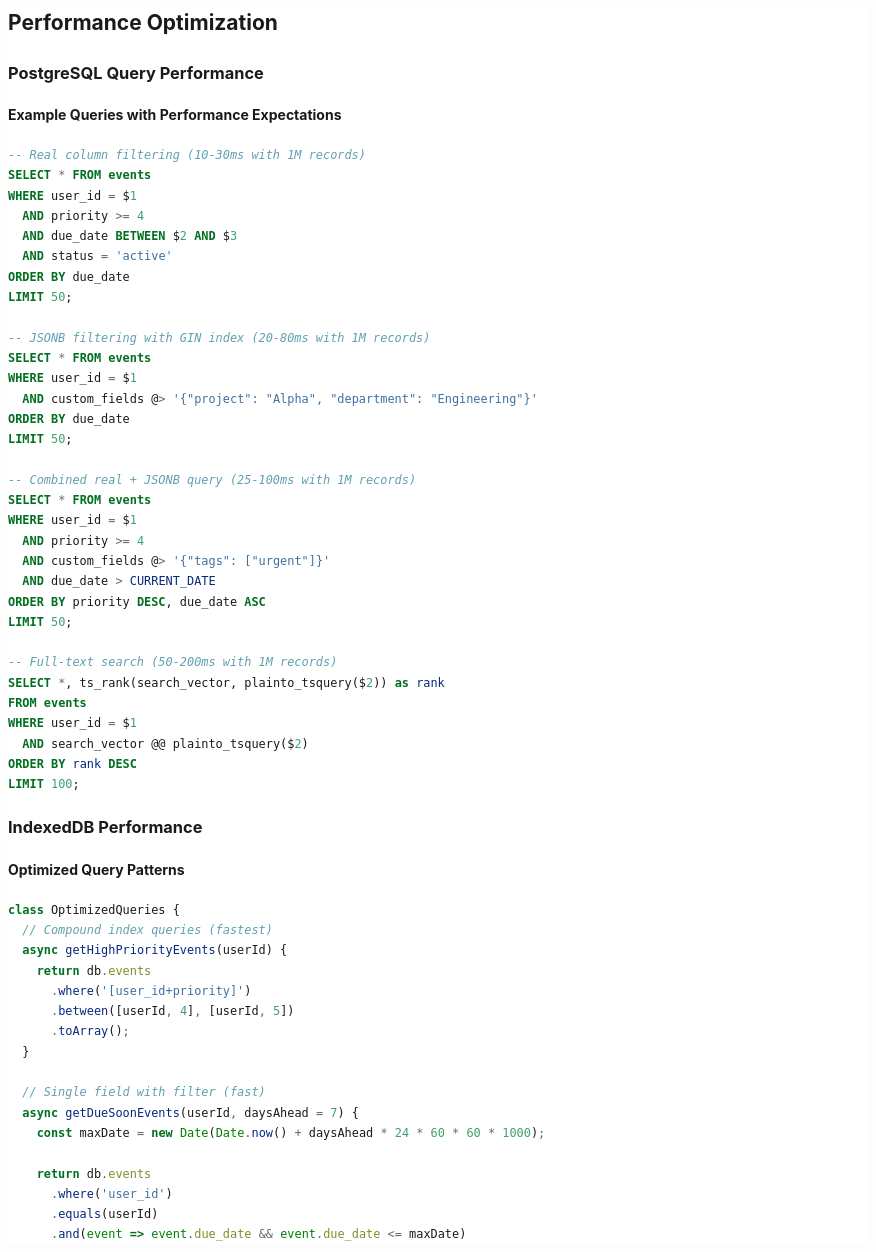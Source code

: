 
## Performance Optimization

### PostgreSQL Query Performance

#### Example Queries with Performance Expectations

```sql
-- Real column filtering (10-30ms with 1M records)
SELECT * FROM events 
WHERE user_id = $1 
  AND priority >= 4 
  AND due_date BETWEEN $2 AND $3
  AND status = 'active'
ORDER BY due_date 
LIMIT 50;

-- JSONB filtering with GIN index (20-80ms with 1M records)
SELECT * FROM events 
WHERE user_id = $1 
  AND custom_fields @> '{"project": "Alpha", "department": "Engineering"}'
ORDER BY due_date 
LIMIT 50;

-- Combined real + JSONB query (25-100ms with 1M records)
SELECT * FROM events 
WHERE user_id = $1 
  AND priority >= 4 
  AND custom_fields @> '{"tags": ["urgent"]}'
  AND due_date > CURRENT_DATE
ORDER BY priority DESC, due_date ASC
LIMIT 50;

-- Full-text search (50-200ms with 1M records)
SELECT *, ts_rank(search_vector, plainto_tsquery($2)) as rank
FROM events 
WHERE user_id = $1 
  AND search_vector @@ plainto_tsquery($2)
ORDER BY rank DESC 
LIMIT 100;
```

### IndexedDB Performance

#### Optimized Query Patterns

```javascript
class OptimizedQueries {
  // Compound index queries (fastest)
  async getHighPriorityEvents(userId) {
    return db.events
      .where('[user_id+priority]')
      .between([userId, 4], [userId, 5])
      .toArray();
  }
  
  // Single field with filter (fast)
  async getDueSoonEvents(userId, daysAhead = 7) {
    const maxDate = new Date(Date.now() + daysAhead * 24 * 60 * 60 * 1000);
    
    return db.events
      .where('user_id')
      .equals(userId)
      .and(event => event.due_date && event.due_date <= maxDate)
```